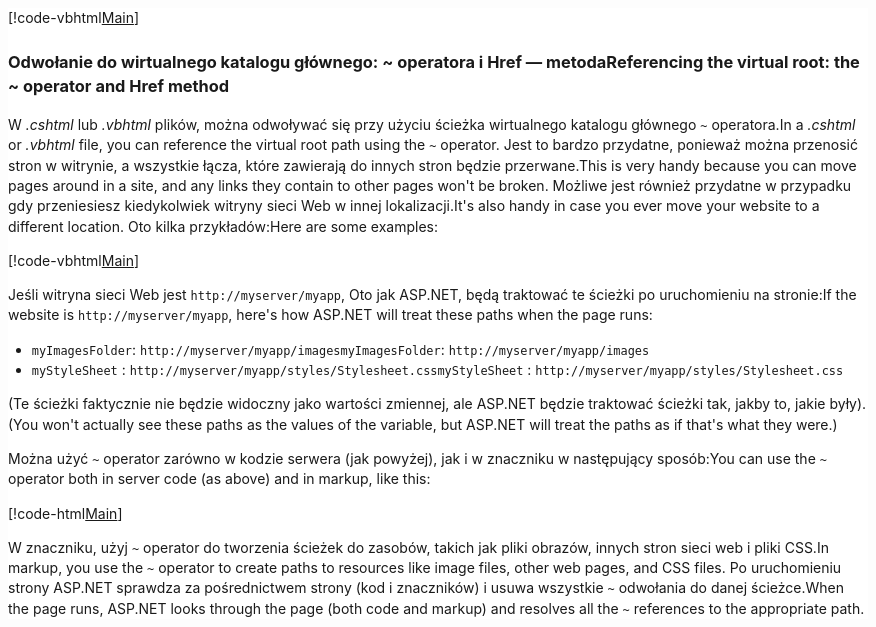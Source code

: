 [!code-vbhtml[Main](introducing-razor-syntax-vb/samples/sample39.vbhtml)]

### <a name="referencing-the-virtual-root-the--operator-and-href-method"></a><span data-ttu-id="04b6c-328">Odwołanie do wirtualnego katalogu głównego: ~ operatora i Href — metoda</span><span class="sxs-lookup"><span data-stu-id="04b6c-328">Referencing the virtual root: the ~ operator and Href method</span></span>

<span data-ttu-id="04b6c-329">W *.cshtml* lub *.vbhtml* plików, można odwoływać się przy użyciu ścieżka wirtualnego katalogu głównego `~` operatora.</span><span class="sxs-lookup"><span data-stu-id="04b6c-329">In a *.cshtml* or *.vbhtml* file, you can reference the virtual root path using the `~` operator.</span></span> <span data-ttu-id="04b6c-330">Jest to bardzo przydatne, ponieważ można przenosić stron w witrynie, a wszystkie łącza, które zawierają do innych stron będzie przerwane.</span><span class="sxs-lookup"><span data-stu-id="04b6c-330">This is very handy because you can move pages around in a site, and any links they contain to other pages won't be broken.</span></span> <span data-ttu-id="04b6c-331">Możliwe jest również przydatne w przypadku gdy przeniesiesz kiedykolwiek witryny sieci Web w innej lokalizacji.</span><span class="sxs-lookup"><span data-stu-id="04b6c-331">It's also handy in case you ever move your website to a different location.</span></span> <span data-ttu-id="04b6c-332">Oto kilka przykładów:</span><span class="sxs-lookup"><span data-stu-id="04b6c-332">Here are some examples:</span></span>

[!code-vbhtml[Main](introducing-razor-syntax-vb/samples/sample40.vbhtml)]

<span data-ttu-id="04b6c-333">Jeśli witryna sieci Web jest `http://myserver/myapp`, Oto jak ASP.NET, będą traktować te ścieżki po uruchomieniu na stronie:</span><span class="sxs-lookup"><span data-stu-id="04b6c-333">If the website is `http://myserver/myapp`, here's how ASP.NET will treat these paths when the page runs:</span></span>

- <span data-ttu-id="04b6c-334">`myImagesFolder`: `http://myserver/myapp/images`</span><span class="sxs-lookup"><span data-stu-id="04b6c-334">`myImagesFolder`: `http://myserver/myapp/images`</span></span>
- <span data-ttu-id="04b6c-335">`myStyleSheet` : `http://myserver/myapp/styles/Stylesheet.css`</span><span class="sxs-lookup"><span data-stu-id="04b6c-335">`myStyleSheet` : `http://myserver/myapp/styles/Stylesheet.css`</span></span>

<span data-ttu-id="04b6c-336">(Te ścieżki faktycznie nie będzie widoczny jako wartości zmiennej, ale ASP.NET będzie traktować ścieżki tak, jakby to, jakie były).</span><span class="sxs-lookup"><span data-stu-id="04b6c-336">(You won't actually see these paths as the values of the variable, but ASP.NET will treat the paths as if that's what they were.)</span></span>

<span data-ttu-id="04b6c-337">Można użyć `~` operator zarówno w kodzie serwera (jak powyżej), jak i w znaczniku w następujący sposób:</span><span class="sxs-lookup"><span data-stu-id="04b6c-337">You can use the `~` operator both in server code (as above) and in markup, like this:</span></span>

[!code-html[Main](introducing-razor-syntax-vb/samples/sample41.html)]

<span data-ttu-id="04b6c-338">W znaczniku, użyj `~` operator do tworzenia ścieżek do zasobów, takich jak pliki obrazów, innych stron sieci web i pliki CSS.</span><span class="sxs-lookup"><span data-stu-id="04b6c-338">In markup, you use the `~` operator to create paths to resources like image files, other web pages, and CSS files.</span></span> <span data-ttu-id="04b6c-339">Po uruchomieniu strony ASP.NET sprawdza za pośrednictwem strony (kod i znaczników) i usuwa wszystkie `~` odwołania do danej ścieżce.</span><span class="sxs-lookup"><span data-stu-id="04b6c-339">When the page runs, ASP.NET looks through the page (both code and markup) and resolves all the `~` references to the appropriate path.</span></span>
